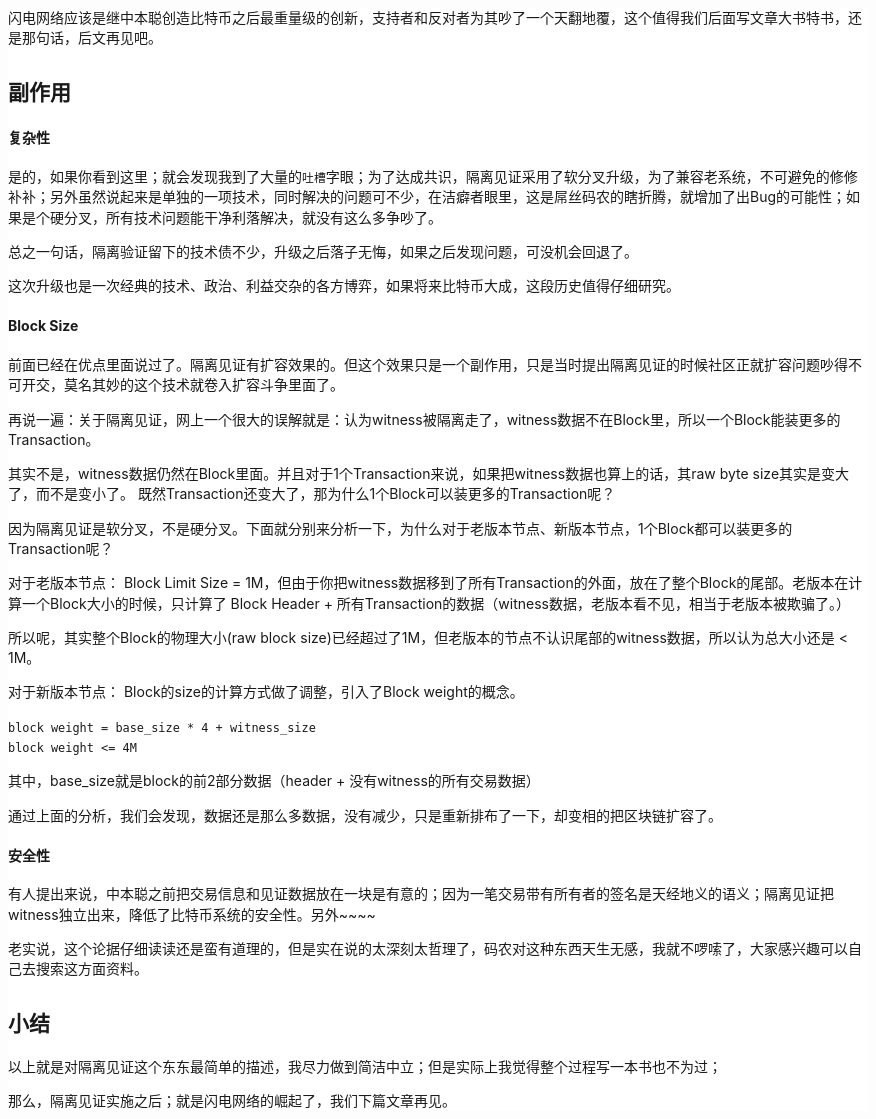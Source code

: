 闪电网络应该是继中本聪创造比特币之后最重量级的创新，支持者和反对者为其吵了一个天翻地覆，这个值得我们后面写文章大书特书，还是那句话，后文再见吧。


## 副作用


#### 复杂性

是的，如果你看到这里；就会发现我到了大量的`吐槽`字眼；为了达成共识，隔离见证采用了软分叉升级，为了兼容老系统，不可避免的修修补补；另外虽然说起来是单独的一项技术，同时解决的问题可不少，在洁癖者眼里，这是屌丝码农的瞎折腾，就增加了出Bug的可能性；如果是个硬分叉，所有技术问题能干净利落解决，就没有这么多争吵了。

总之一句话，隔离验证留下的技术债不少，升级之后落子无悔，如果之后发现问题，可没机会回退了。

这次升级也是一次经典的技术、政治、利益交杂的各方博弈，如果将来比特币大成，这段历史值得仔细研究。

#### Block Size

前面已经在优点里面说过了。隔离见证有扩容效果的。但这个效果只是一个副作用，只是当时提出隔离见证的时候社区正就扩容问题吵得不可开交，莫名其妙的这个技术就卷入扩容斗争里面了。

再说一遍：关于隔离见证，网上一个很大的误解就是：认为witness被隔离走了，witness数据不在Block里，所以一个Block能装更多的Transaction。

其实不是，witness数据仍然在Block里面。并且对于1个Transaction来说，如果把witness数据也算上的话，其raw byte size其实是变大了，而不是变小了。
既然Transaction还变大了，那为什么1个Block可以装更多的Transaction呢？

因为隔离见证是软分叉，不是硬分叉。下面就分别来分析一下，为什么对于老版本节点、新版本节点，1个Block都可以装更多的Transaction呢？

对于老版本节点： 
Block Limit Size = 1M，但由于你把witness数据移到了所有Transaction的外面，放在了整个Block的尾部。老版本在计算一个Block大小的时候，只计算了 
Block Header + 所有Transaction的数据（witness数据，老版本看不见，相当于老版本被欺骗了。）

所以呢，其实整个Block的物理大小(raw block size)已经超过了1M，但老版本的节点不认识尾部的witness数据，所以认为总大小还是 < 1M。

对于新版本节点： 
Block的size的计算方式做了调整，引入了Block weight的概念。 


```
block weight = base_size * 4 + witness_size 
block weight <= 4M

```

其中，base_size就是block的前2部分数据（header + 没有witness的所有交易数据）

通过上面的分析，我们会发现，数据还是那么多数据，没有减少，只是重新排布了一下，却变相的把区块链扩容了。


#### 安全性

有人提出来说，中本聪之前把交易信息和见证数据放在一块是有意的；因为一笔交易带有所有者的签名是天经地义的语义；隔离见证把witness独立出来，降低了比特币系统的安全性。另外~~~~

老实说，这个论据仔细读读还是蛮有道理的，但是实在说的太深刻太哲理了，码农对这种东西天生无感，我就不啰嗦了，大家感兴趣可以自己去搜索这方面资料。


##  小结

以上就是对隔离见证这个东东最简单的描述，我尽力做到简洁中立；但是实际上我觉得整个过程写一本书也不为过；

那么，隔离见证实施之后；就是闪电网络的崛起了，我们下篇文章再见。


